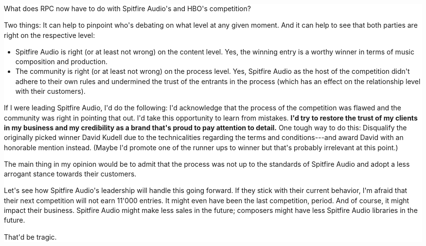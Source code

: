 What does RPC now have to do with Spitfire Audio's and HBO's competition?

Two things: It can help to pinpoint who's debating on what level at any given moment. And it can help to see that both parties are right on the respective level:

* Spitfire Audio is right (or at least not wrong) on the content level. Yes, the winning entry is a worthy winner in terms of music composition and production.
* The community is right (or at least not wrong) on the process level. Yes, Spitfire Audio as the host of the competition didn't adhere to their own rules and undermined the trust of the entrants in the process (which has an effect on the relationship level with their customers).

If I were leading Spitfire Audio, I'd do the following: I'd acknowledge that the process of the competition was flawed and the community was right in pointing that out. I'd take this opportunity to learn from mistakes. **I'd try to restore the trust of my clients in my business and my credibility as a brand that's proud to pay attention to detail.** One tough way to do this: Disqualify the originally picked winner David Kudell due to the technicalities regarding the terms and conditions---and award David with an honorable mention instead. (Maybe I'd promote one of the runner ups to winner but that's probably irrelevant at this point.)

The main thing in my opinion would be to admit that the process was not up to the standards of Spitfire Audio and adopt a less arrogant stance towards their customers.

Let's see how Spitfire Audio's leadership will handle this going forward. If they stick with their current behavior, I'm afraid that their next competition will not earn 11'000 entries. It might even have been the last competition, period. And of course, it might impact their business. Spitfire Audio might make less sales in the future; composers might have less Spitfire Audio libraries in the future.

That'd be tragic.
